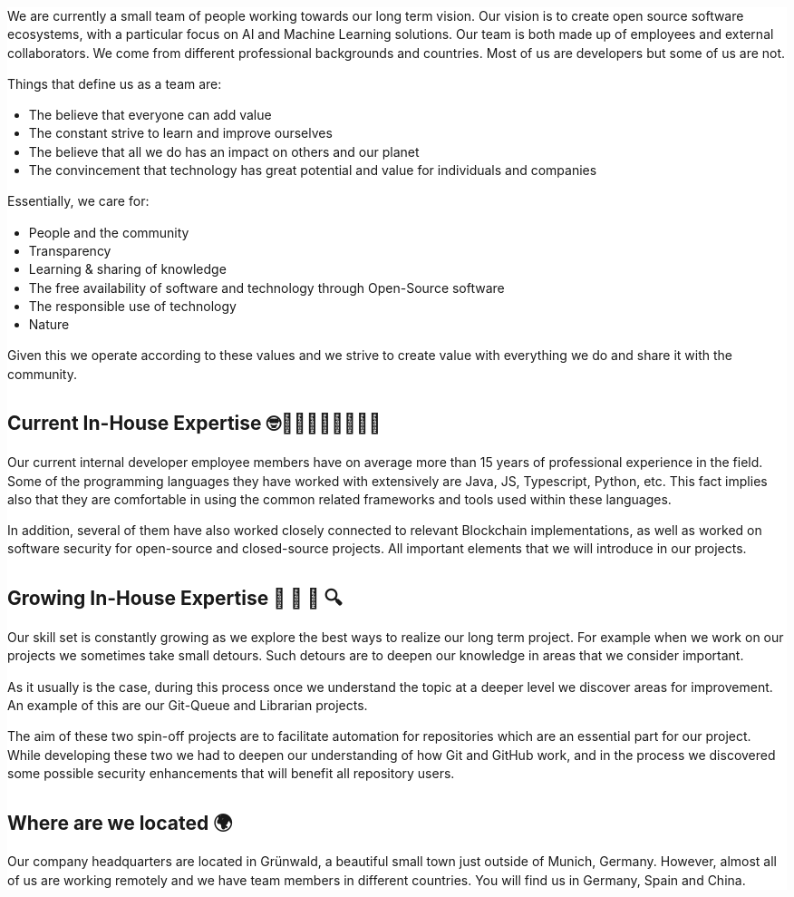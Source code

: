 

We are currently a small team of people working towards our long term vision. Our vision is to create open source software ecosystems, with a particular focus on AI and Machine Learning solutions.
Our team is both made up of employees and external collaborators. We come from different professional backgrounds and countries.
Most of us are developers but some of us are not.

Things that define us as a team are:

- The believe that everyone can add value
- The constant strive to learn and improve ourselves
- The believe that all we do has an impact on others and our planet
- The convincement that technology has great potential and value for individuals and companies

Essentially, we care for:

- People and the community
- Transparency
- Learning & sharing of knowledge
- The free availability of software and technology through Open-Source software
- The responsible use of technology
- Nature

Given this we operate according to these values and we strive to create value with everything we do and share it with the community.

## Current In-House Expertise 🤓🕵️‍♀️🕵️‍♂️👩‍⚕️👨‍⚕️

Our current internal developer employee members have on average more than 15 years of professional experience in the field. Some of the programming languages they have worked with extensively are Java, JS, Typescript, Python, etc. This fact implies also that they are comfortable in using the common related frameworks and tools used within these languages.

In addition, several of them have also worked closely connected to relevant Blockchain implementations, as well as worked on software security for open-source and closed-source projects. All important elements that we will introduce in our projects.

## Growing In-House Expertise 👀 🧠 📖 🔍

Our skill set is constantly growing as we explore the best ways to realize our long term project. For example when we work on our projects we sometimes take small detours. Such detours are to deepen our knowledge in areas that we consider important.

As it usually is the case, during this process once we understand the topic at a deeper level we discover areas for improvement. An example of this are our Git-Queue and Librarian projects.

The aim of these two spin-off projects are to facilitate automation for repositories which are an essential part for our project. While developing these two we had to deepen our understanding of how Git and GitHub work, and in the process we discovered some possible security enhancements that will benefit all repository users.

## Where are we located :earth_africa:

Our company headquarters are located in Grünwald, a beautiful small town just outside of Munich, Germany. However, almost all of us are working remotely and we have team members in different countries.
You will find us in Germany, Spain and China.
